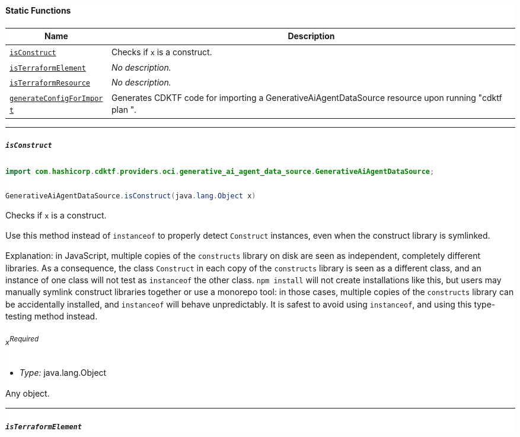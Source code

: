 #### Static Functions <a name="Static Functions" id="Static Functions"></a>

| **Name** | **Description** |
| --- | --- |
| <code><a href="#rhizo-co-terraform-provider-oci.generativeAiAgentDataSource.GenerativeAiAgentDataSource.isConstruct">isConstruct</a></code> | Checks if `x` is a construct. |
| <code><a href="#rhizo-co-terraform-provider-oci.generativeAiAgentDataSource.GenerativeAiAgentDataSource.isTerraformElement">isTerraformElement</a></code> | *No description.* |
| <code><a href="#rhizo-co-terraform-provider-oci.generativeAiAgentDataSource.GenerativeAiAgentDataSource.isTerraformResource">isTerraformResource</a></code> | *No description.* |
| <code><a href="#rhizo-co-terraform-provider-oci.generativeAiAgentDataSource.GenerativeAiAgentDataSource.generateConfigForImport">generateConfigForImport</a></code> | Generates CDKTF code for importing a GenerativeAiAgentDataSource resource upon running "cdktf plan <stack-name>". |

---

##### `isConstruct` <a name="isConstruct" id="rhizo-co-terraform-provider-oci.generativeAiAgentDataSource.GenerativeAiAgentDataSource.isConstruct"></a>

```java
import com.hashicorp.cdktf.providers.oci.generative_ai_agent_data_source.GenerativeAiAgentDataSource;

GenerativeAiAgentDataSource.isConstruct(java.lang.Object x)
```

Checks if `x` is a construct.

Use this method instead of `instanceof` to properly detect `Construct`
instances, even when the construct library is symlinked.

Explanation: in JavaScript, multiple copies of the `constructs` library on
disk are seen as independent, completely different libraries. As a
consequence, the class `Construct` in each copy of the `constructs` library
is seen as a different class, and an instance of one class will not test as
`instanceof` the other class. `npm install` will not create installations
like this, but users may manually symlink construct libraries together or
use a monorepo tool: in those cases, multiple copies of the `constructs`
library can be accidentally installed, and `instanceof` will behave
unpredictably. It is safest to avoid using `instanceof`, and using
this type-testing method instead.

###### `x`<sup>Required</sup> <a name="x" id="rhizo-co-terraform-provider-oci.generativeAiAgentDataSource.GenerativeAiAgentDataSource.isConstruct.parameter.x"></a>

- *Type:* java.lang.Object

Any object.

---

##### `isTerraformElement` <a name="isTerraformElement" id="rhizo-co-terraform-provider-oci.generativeAiAgentDataSource.GenerativeAiAgentDataSource.isTerraformElement"></a>
